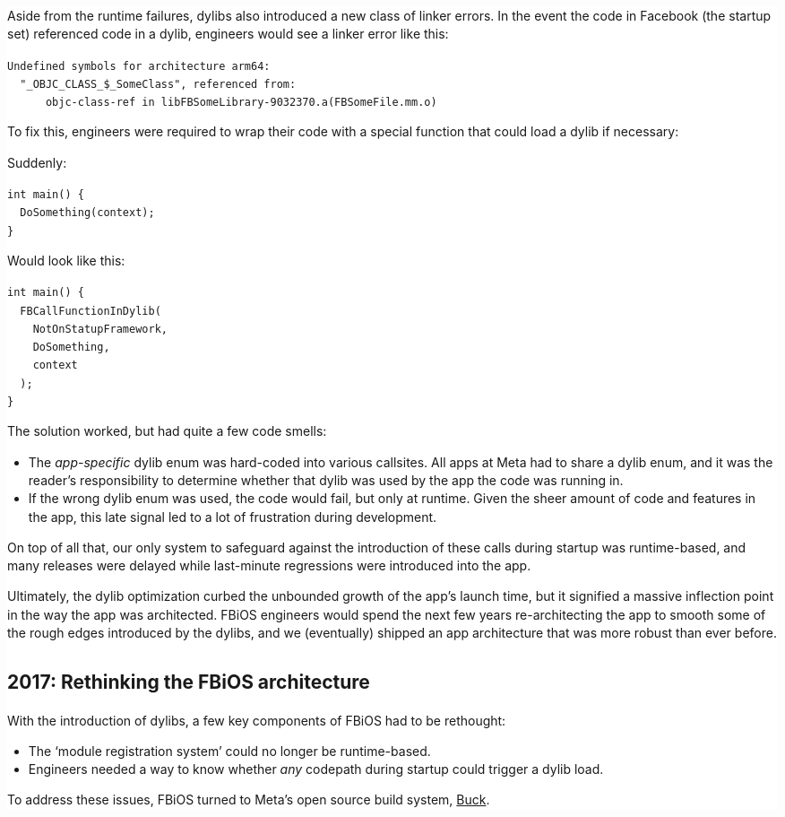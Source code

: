 Aside from the runtime failures, dylibs also introduced a new class of linker errors. In the event the code in Facebook (the startup set) referenced code in a dylib, engineers would see a linker error like this:

    Undefined symbols for architecture arm64:
      "_OBJC_CLASS_$_SomeClass", referenced from:
          objc-class-ref in libFBSomeLibrary-9032370.a(FBSomeFile.mm.o)

To fix this, engineers were required to wrap their code with a special function that could load a dylib if necessary:

Suddenly:

    int main() {
      DoSomething(context);
    }
    

Would look like this:

    int main() {
      FBCallFunctionInDylib(
        NotOnStatupFramework,
        DoSomething,
        context
      );
    }
    

The solution worked, but had quite a few code smells:

*   The _app-specific_ dylib enum was hard-coded into various callsites. All apps at Meta had to share a dylib enum, and it was the reader’s responsibility to determine whether that dylib was used by the app the code was running in.
*   If the wrong dylib enum was used, the code would fail, but only at runtime. Given the sheer amount of code and features in the app, this late signal led to a lot of frustration during development.

On top of all that, our only system to safeguard against the introduction of these calls during startup was runtime-based, and many releases were delayed while last-minute regressions were introduced into the app.

Ultimately, the dylib optimization curbed the unbounded growth of the app’s launch time, but it signified a massive inflection point in the way the app was architected. FBiOS engineers would spend the next few years re-architecting the app to smooth some of the rough edges introduced by the dylibs, and we (eventually) shipped an app architecture that was more robust than ever before.

2017: Rethinking the FBiOS architecture
---------------------------------------

With the introduction of dylibs, a few key components of FBiOS had to be rethought:

*   The ‘module registration system’ could no longer be runtime-based.
*   Engineers needed a way to know whether _any_ codepath during startup could trigger a dylib load.

To address these issues, FBiOS turned to Meta’s open source build system, [Buck](https://www.buck.build).
